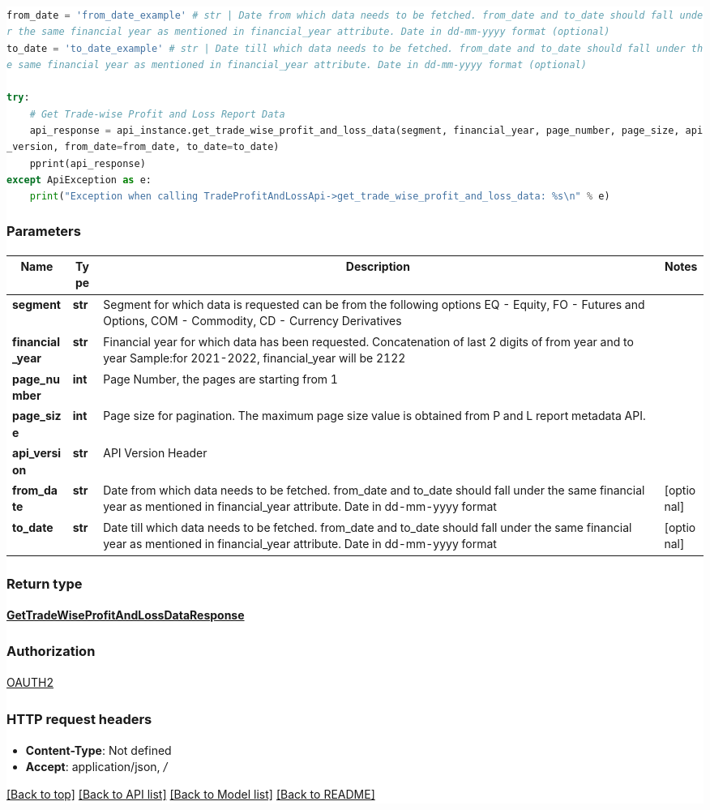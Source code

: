 ```python
from_date = 'from_date_example' # str | Date from which data needs to be fetched. from_date and to_date should fall under the same financial year as mentioned in financial_year attribute. Date in dd-mm-yyyy format (optional)
to_date = 'to_date_example' # str | Date till which data needs to be fetched. from_date and to_date should fall under the same financial year as mentioned in financial_year attribute. Date in dd-mm-yyyy format (optional)

try:
    # Get Trade-wise Profit and Loss Report Data
    api_response = api_instance.get_trade_wise_profit_and_loss_data(segment, financial_year, page_number, page_size, api_version, from_date=from_date, to_date=to_date)
    pprint(api_response)
except ApiException as e:
    print("Exception when calling TradeProfitAndLossApi->get_trade_wise_profit_and_loss_data: %s\n" % e)
```

### Parameters

Name | Type | Description  | Notes
------------- | ------------- | ------------- | -------------
 **segment** | **str**| Segment for which data is requested can be from the following options EQ - Equity,   FO - Futures and Options,   COM  - Commodity,   CD - Currency Derivatives | 
 **financial_year** | **str**| Financial year for which data has been requested. Concatenation of last 2 digits of from year and to year Sample:for 2021-2022, financial_year will be 2122 | 
 **page_number** | **int**| Page Number, the pages are starting from 1 | 
 **page_size** | **int**| Page size for pagination. The maximum page size value is obtained from P and L report metadata API. | 
 **api_version** | **str**| API Version Header | 
 **from_date** | **str**| Date from which data needs to be fetched. from_date and to_date should fall under the same financial year as mentioned in financial_year attribute. Date in dd-mm-yyyy format | [optional] 
 **to_date** | **str**| Date till which data needs to be fetched. from_date and to_date should fall under the same financial year as mentioned in financial_year attribute. Date in dd-mm-yyyy format | [optional] 

### Return type

[**GetTradeWiseProfitAndLossDataResponse**](GetTradeWiseProfitAndLossDataResponse.md)

### Authorization

[OAUTH2](../README.md#OAUTH2)

### HTTP request headers

 - **Content-Type**: Not defined
 - **Accept**: application/json, */*

[[Back to top]](#) [[Back to API list]](../README.md#documentation-for-api-endpoints) [[Back to Model list]](../README.md#documentation-for-models) [[Back to README]](../README.md)
